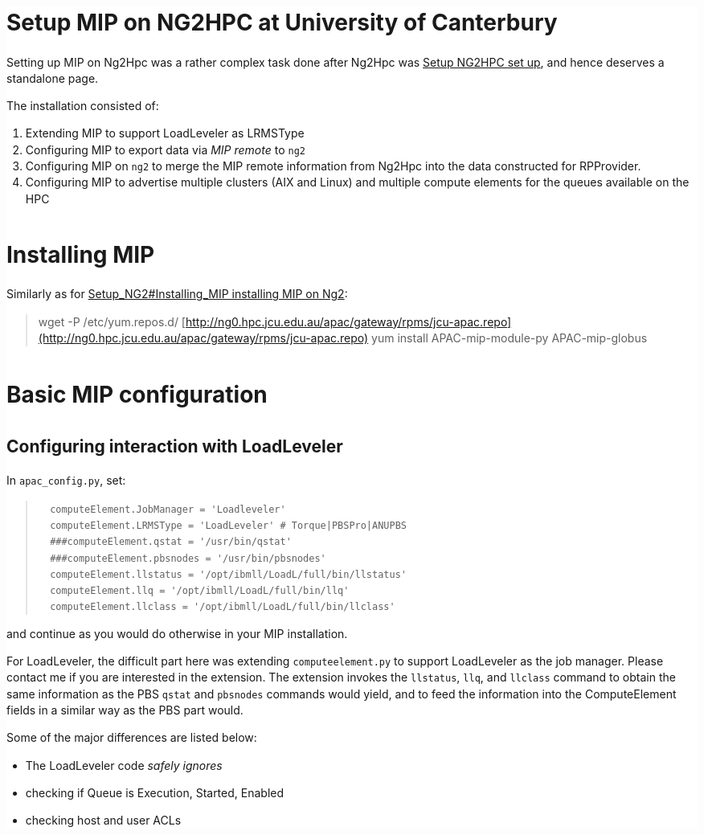 # Setup MIP on NG2HPC at University of Canterbury

Setting up MIP on Ng2Hpc was a rather complex task done after Ng2Hpc was [Setup NG2HPC set up](https://reannz.atlassian.net/wiki/pages/createpage.action?spaceKey=Vladimir&title=Setup%20NG2HPC%20set%20up), and hence deserves a standalone page.

The installation consisted of:

1. Extending MIP to support LoadLeveler as LRMSType
2. Configuring MIP to export data via *MIP remote* to `ng2`
3. Configuring MIP on `ng2` to merge the MIP remote information from Ng2Hpc into the data constructed for RPProvider.
4. Configuring MIP to advertise multiple clusters (AIX and Linux) and multiple compute elements for the queues available on the HPC

# Installing MIP

Similarly as for [Setup_NG2#Installing_MIP installing MIP on Ng2](https://reannz.atlassian.net/wiki/pages/createpage.action?spaceKey=Vladimir&title=Setup_NG2):

>  wget -P /etc/yum.repos.d/ [http://ng0.hpc.jcu.edu.au/apac/gateway/rpms/jcu-apac.repo](http://ng0.hpc.jcu.edu.au/apac/gateway/rpms/jcu-apac.repo)
>  yum install APAC-mip-module-py APAC-mip-globus

# Basic MIP configuration

## Configuring interaction with LoadLeveler

In `apac_config.py`, set:

>       computeElement.JobManager = 'Loadleveler'
>       computeElement.LRMSType = 'LoadLeveler' # Torque|PBSPro|ANUPBS
>       ###computeElement.qstat = '/usr/bin/qstat'
>       ###computeElement.pbsnodes = '/usr/bin/pbsnodes'
>       computeElement.llstatus = '/opt/ibmll/LoadL/full/bin/llstatus'
>       computeElement.llq = '/opt/ibmll/LoadL/full/bin/llq'
>       computeElement.llclass = '/opt/ibmll/LoadL/full/bin/llclass'

and continue as you would do otherwise in your MIP installation.

For LoadLeveler, the difficult part here was extending `computeelement.py` to support LoadLeveler as the job manager.  Please contact me if you are interested in the extension.  The extension invokes the `llstatus`, `llq`, and `llclass` command to obtain the same information as the PBS `qstat` and `pbsnodes` commands would yield, and to feed the information into the ComputeElement fields in a similar way as the PBS part would.

Some of the major differences are listed below:

- The LoadLeveler code *safely ignores*
	
- checking if Queue is Execution, Started, Enabled
- checking host and user ACLs

